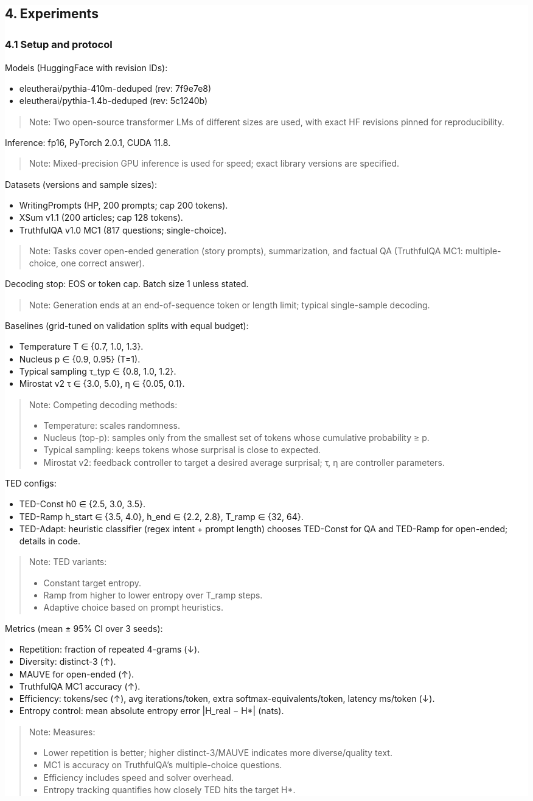 ## 4. Experiments

### 4.1 Setup and protocol
Models (HuggingFace with revision IDs):
- eleutherai/pythia-410m-deduped (rev: 7f9e7e8)
- eleutherai/pythia-1.4b-deduped (rev: 5c1240b)
> Note: Two open-source transformer LMs of different sizes are used, with exact HF revisions pinned for reproducibility.

Inference: fp16, PyTorch 2.0.1, CUDA 11.8.
> Note: Mixed-precision GPU inference is used for speed; exact library versions are specified.

Datasets (versions and sample sizes):
- WritingPrompts (HP, 200 prompts; cap 200 tokens).
- XSum v1.1 (200 articles; cap 128 tokens).
- TruthfulQA v1.0 MC1 (817 questions; single-choice).
> Note: Tasks cover open-ended generation (story prompts), summarization, and factual QA (TruthfulQA MC1: multiple-choice, one correct answer).

Decoding stop: EOS or token cap. Batch size 1 unless stated.
> Note: Generation ends at an end-of-sequence token or length limit; typical single-sample decoding.

Baselines (grid-tuned on validation splits with equal budget):
- Temperature T ∈ {0.7, 1.0, 1.3}.
- Nucleus p ∈ {0.9, 0.95} (T=1).
- Typical sampling τ_typ ∈ {0.8, 1.0, 1.2}.
- Mirostat v2 τ ∈ {3.0, 5.0}, η ∈ {0.05, 0.1}.
> Note: Competing decoding methods:
> - Temperature: scales randomness.
> - Nucleus (top-p): samples only from the smallest set of tokens whose cumulative probability ≥ p.
> - Typical sampling: keeps tokens whose surprisal is close to expected.
> - Mirostat v2: feedback controller to target a desired average surprisal; τ, η are controller parameters.

TED configs:
- TED-Const h0 ∈ {2.5, 3.0, 3.5}.
- TED-Ramp h_start ∈ {3.5, 4.0}, h_end ∈ {2.2, 2.8}, T_ramp ∈ {32, 64}.
- TED-Adapt: heuristic classifier (regex intent + prompt length) chooses TED-Const for QA and TED-Ramp for open-ended; details in code.
> Note: TED variants:
> - Constant target entropy.
> - Ramp from higher to lower entropy over T_ramp steps.
> - Adaptive choice based on prompt heuristics.

Metrics (mean ± 95% CI over 3 seeds):
- Repetition: fraction of repeated 4-grams (↓).
- Diversity: distinct-3 (↑).
- MAUVE for open-ended (↑).
- TruthfulQA MC1 accuracy (↑).
- Efficiency: tokens/sec (↑), avg iterations/token, extra softmax-equivalents/token, latency ms/token (↓).
- Entropy control: mean absolute entropy error |H_real − H*| (nats).
> Note: Measures:
> - Lower repetition is better; higher distinct-3/MAUVE indicates more diverse/quality text.
> - MC1 is accuracy on TruthfulQA’s multiple-choice questions.
> - Efficiency includes speed and solver overhead.
> - Entropy tracking quantifies how closely TED hits the target H*.
